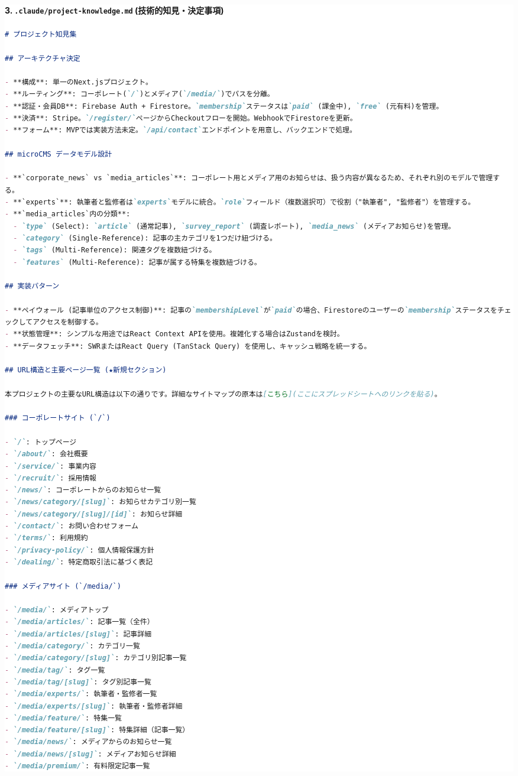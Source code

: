 #### 3. `.claude/project-knowledge.md` (技術的知見・決定事項)

```markdown
# プロジェクト知見集

## アーキテクチャ決定

- **構成**: 単一のNext.jsプロジェクト。
- **ルーティング**: コーポレート(`/`)とメディア(`/media/`)でパスを分離。
- **認証・会員DB**: Firebase Auth + Firestore。`membership`ステータスは`paid` (課金中), `free` (元有料)を管理。
- **決済**: Stripe。`/register/`ページからCheckoutフローを開始。WebhookでFirestoreを更新。
- **フォーム**: MVPでは実装方法未定。`/api/contact`エンドポイントを用意し、バックエンドで処理。

## microCMS データモデル設計

- **`corporate_news` vs `media_articles`**: コーポレート用とメディア用のお知らせは、扱う内容が異なるため、それぞれ別のモデルで管理する。
- **`experts`**: 執筆者と監修者は`experts`モデルに統合。`role`フィールド（複数選択可）で役割（"執筆者", "監修者"）を管理する。
- **`media_articles`内の分類**:
  - `type` (Select): `article` (通常記事), `survey_report` (調査レポート), `media_news` (メディアお知らせ)を管理。
  - `category` (Single-Reference): 記事の主カテゴリを1つだけ紐づける。
  - `tags` (Multi-Reference): 関連タグを複数紐づける。
  - `features` (Multi-Reference): 記事が属する特集を複数紐づける。

## 実装パターン

- **ペイウォール (記事単位のアクセス制御)**: 記事の`membershipLevel`が`paid`の場合、Firestoreのユーザーの`membership`ステータスをチェックしてアクセスを制御する。
- **状態管理**: シンプルな用途ではReact Context APIを使用。複雑化する場合はZustandを検討。
- **データフェッチ**: SWRまたはReact Query (TanStack Query) を使用し、キャッシュ戦略を統一する。

## URL構造と主要ページ一覧 (★新規セクション)

本プロジェクトの主要なURL構造は以下の通りです。詳細なサイトマップの原本は[こちら](ここにスプレッドシートへのリンクを貼る)。

### コーポレートサイト (`/`)

- `/`: トップページ
- `/about/`: 会社概要
- `/service/`: 事業内容
- `/recruit/`: 採用情報
- `/news/`: コーポレートからのお知らせ一覧
- `/news/category/[slug]`: お知らせカテゴリ別一覧
- `/news/category/[slug]/[id]`: お知らせ詳細
- `/contact/`: お問い合わせフォーム
- `/terms/`: 利用規約
- `/privacy-policy/`: 個人情報保護方針
- `/dealing/`: 特定商取引法に基づく表記

### メディアサイト (`/media/`)

- `/media/`: メディアトップ
- `/media/articles/`: 記事一覧（全件）
- `/media/articles/[slug]`: 記事詳細
- `/media/category/`: カテゴリ一覧
- `/media/category/[slug]`: カテゴリ別記事一覧
- `/media/tag/`: タグ一覧
- `/media/tag/[slug]`: タグ別記事一覧
- `/media/experts/`: 執筆者・監修者一覧
- `/media/experts/[slug]`: 執筆者・監修者詳細
- `/media/feature/`: 特集一覧
- `/media/feature/[slug]`: 特集詳細（記事一覧）
- `/media/news/`: メディアからのお知らせ一覧
- `/media/news/[slug]`: メディアお知らせ詳細
- `/media/premium/`: 有料限定記事一覧
```